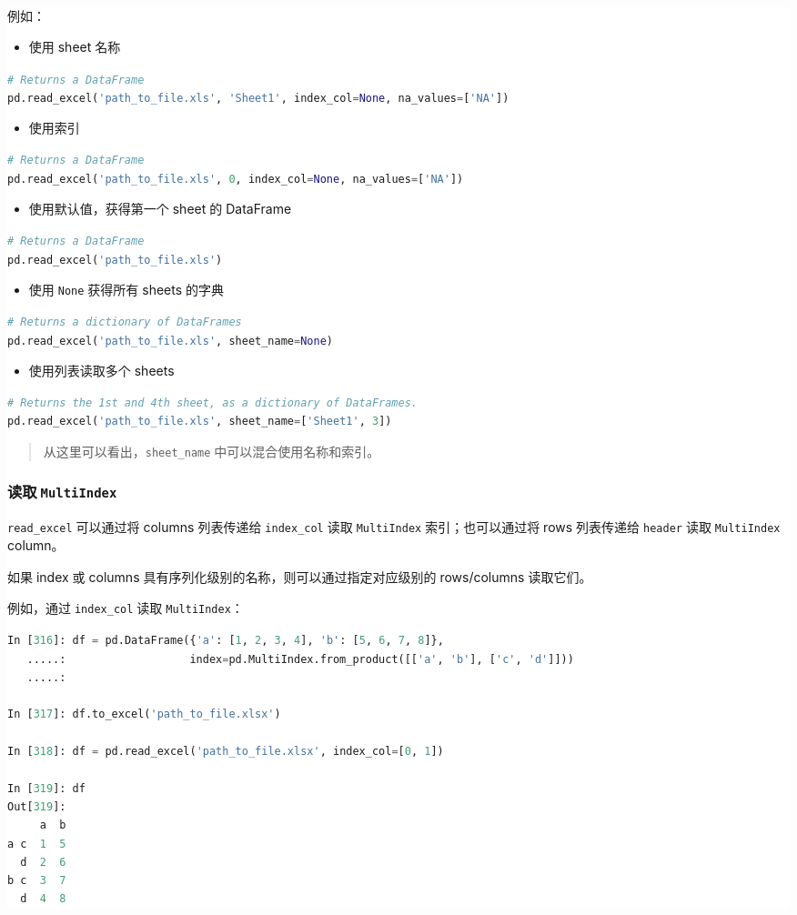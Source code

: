 例如：

- 使用 sheet 名称

```py
# Returns a DataFrame
pd.read_excel('path_to_file.xls', 'Sheet1', index_col=None, na_values=['NA'])
```

- 使用索引

```py
# Returns a DataFrame
pd.read_excel('path_to_file.xls', 0, index_col=None, na_values=['NA'])
```

- 使用默认值，获得第一个 sheet 的 DataFrame

```py
# Returns a DataFrame
pd.read_excel('path_to_file.xls')
```

- 使用 `None` 获得所有 sheets 的字典

```py
# Returns a dictionary of DataFrames
pd.read_excel('path_to_file.xls', sheet_name=None)
```

- 使用列表读取多个 sheets

```py
# Returns the 1st and 4th sheet, as a dictionary of DataFrames.
pd.read_excel('path_to_file.xls', sheet_name=['Sheet1', 3])
```

> 从这里可以看出，`sheet_name` 中可以混合使用名称和索引。

### 读取 `MultiIndex`

`read_excel` 可以通过将 columns 列表传递给 `index_col` 读取 `MultiIndex` 索引；也可以通过将 rows 列表传递给 `header` 读取 `MultiIndex` column。

如果 index 或 columns 具有序列化级别的名称，则可以通过指定对应级别的 rows/columns 读取它们。

例如，通过 `index_col` 读取 `MultiIndex`：

```py
In [316]: df = pd.DataFrame({'a': [1, 2, 3, 4], 'b': [5, 6, 7, 8]},
   .....:                   index=pd.MultiIndex.from_product([['a', 'b'], ['c', 'd']]))
   .....:

In [317]: df.to_excel('path_to_file.xlsx')

In [318]: df = pd.read_excel('path_to_file.xlsx', index_col=[0, 1])

In [319]: df
Out[319]:
     a  b
a c  1  5
  d  2  6
b c  3  7
  d  4  8
```
